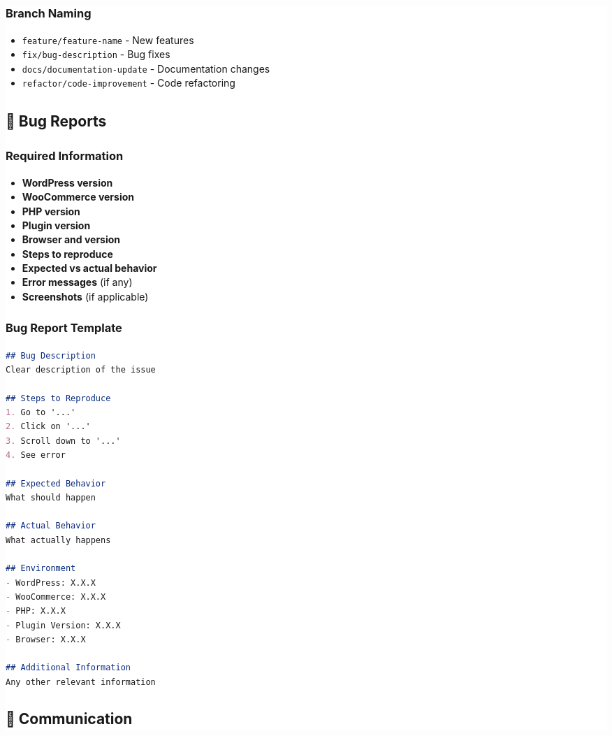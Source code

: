 ### Branch Naming

- `feature/feature-name` - New features
- `fix/bug-description` - Bug fixes
- `docs/documentation-update` - Documentation changes
- `refactor/code-improvement` - Code refactoring

## 🐛 Bug Reports

### Required Information

- **WordPress version**
- **WooCommerce version**
- **PHP version**
- **Plugin version**
- **Browser and version**
- **Steps to reproduce**
- **Expected vs actual behavior**
- **Error messages** (if any)
- **Screenshots** (if applicable)

### Bug Report Template

```markdown
## Bug Description
Clear description of the issue

## Steps to Reproduce
1. Go to '...'
2. Click on '...'
3. Scroll down to '...'
4. See error

## Expected Behavior
What should happen

## Actual Behavior
What actually happens

## Environment
- WordPress: X.X.X
- WooCommerce: X.X.X
- PHP: X.X.X
- Plugin Version: X.X.X
- Browser: X.X.X

## Additional Information
Any other relevant information
```

## 💬 Communication
